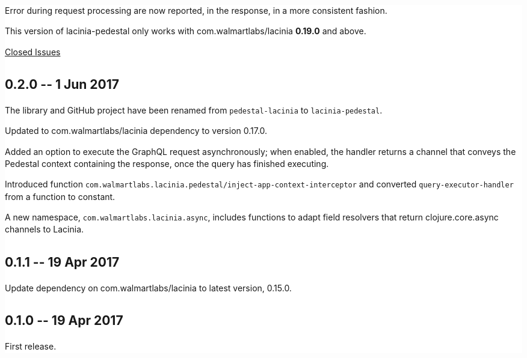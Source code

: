 Error during request processing are now reported, in the response, in a more
consistent fashion.

This version of lacinia-pedestal only works with com.walmartlabs/lacinia **0.19.0** and above.

[Closed Issues](https://github.com/walmartlabs/lacinia-pedestal/milestone/2?closed=1)

## 0.2.0 -- 1 Jun 2017

The library and GitHub project have been renamed from `pedestal-lacinia` to
`lacinia-pedestal`.

Updated to com.walmartlabs/lacinia dependency to version 0.17.0.

Added an option to execute the GraphQL request asynchronously; when enabled,
the handler returns a channel that conveys the Pedestal context containing
the response, once the query has finished executing.

Introduced function `com.walmartlabs.lacinia.pedestal/inject-app-context-interceptor` and
converted `query-executor-handler` from a function to constant.

A new namespace, `com.walmartlabs.lacinia.async`, includes functions to adapt
field resolvers that return clojure.core.async channels to Lacinia.

## 0.1.1 -- 19 Apr 2017

Update dependency on com.walmartlabs/lacinia to latest version, 0.15.0.

## 0.1.0 -- 19 Apr 2017

First release.

